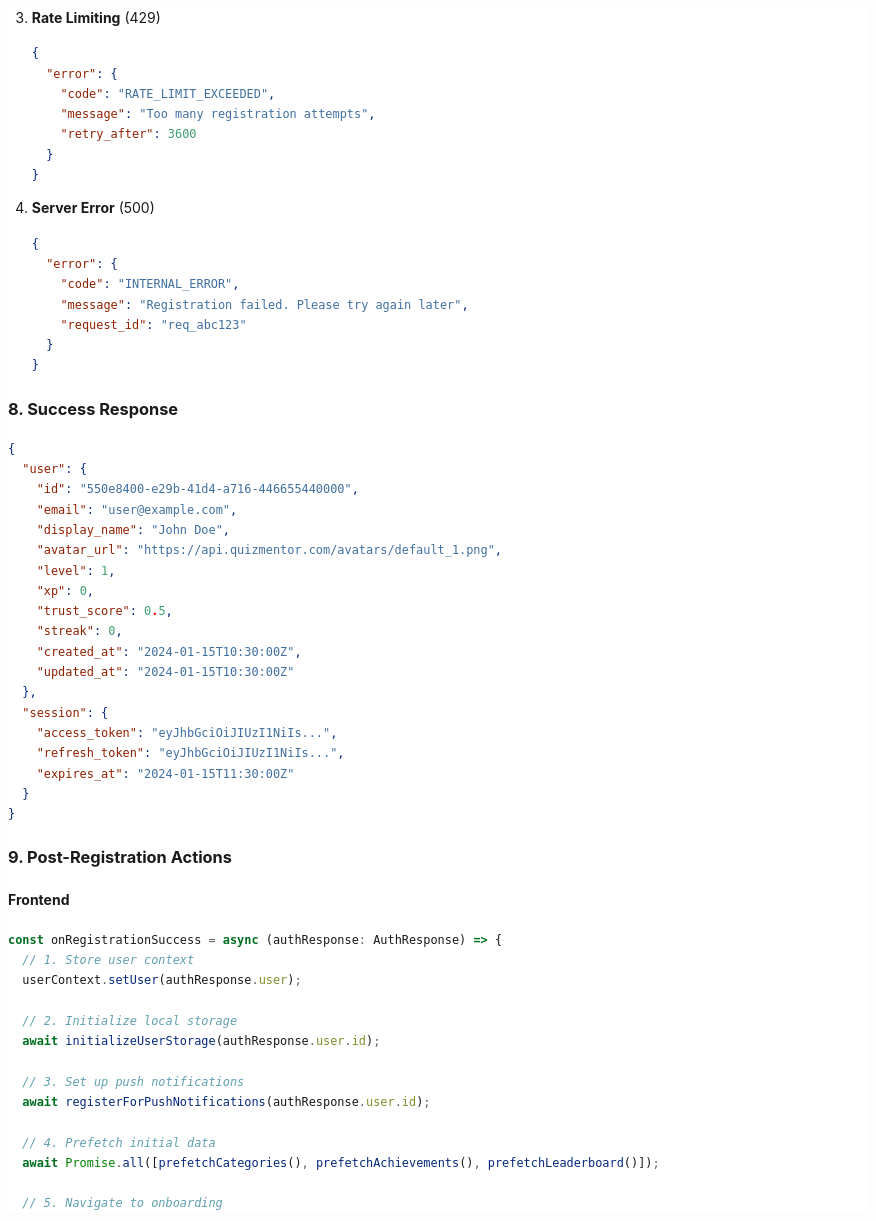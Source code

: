 3. **Rate Limiting** (429)

   ```json
   {
     "error": {
       "code": "RATE_LIMIT_EXCEEDED",
       "message": "Too many registration attempts",
       "retry_after": 3600
     }
   }
   ```

4. **Server Error** (500)
   ```json
   {
     "error": {
       "code": "INTERNAL_ERROR",
       "message": "Registration failed. Please try again later",
       "request_id": "req_abc123"
     }
   }
   ```

### 8. Success Response

```json
{
  "user": {
    "id": "550e8400-e29b-41d4-a716-446655440000",
    "email": "user@example.com",
    "display_name": "John Doe",
    "avatar_url": "https://api.quizmentor.com/avatars/default_1.png",
    "level": 1,
    "xp": 0,
    "trust_score": 0.5,
    "streak": 0,
    "created_at": "2024-01-15T10:30:00Z",
    "updated_at": "2024-01-15T10:30:00Z"
  },
  "session": {
    "access_token": "eyJhbGciOiJIUzI1NiIs...",
    "refresh_token": "eyJhbGciOiJIUzI1NiIs...",
    "expires_at": "2024-01-15T11:30:00Z"
  }
}
```

### 9. Post-Registration Actions

#### Frontend

```typescript
const onRegistrationSuccess = async (authResponse: AuthResponse) => {
  // 1. Store user context
  userContext.setUser(authResponse.user);

  // 2. Initialize local storage
  await initializeUserStorage(authResponse.user.id);

  // 3. Set up push notifications
  await registerForPushNotifications(authResponse.user.id);

  // 4. Prefetch initial data
  await Promise.all([prefetchCategories(), prefetchAchievements(), prefetchLeaderboard()]);

  // 5. Navigate to onboarding
```